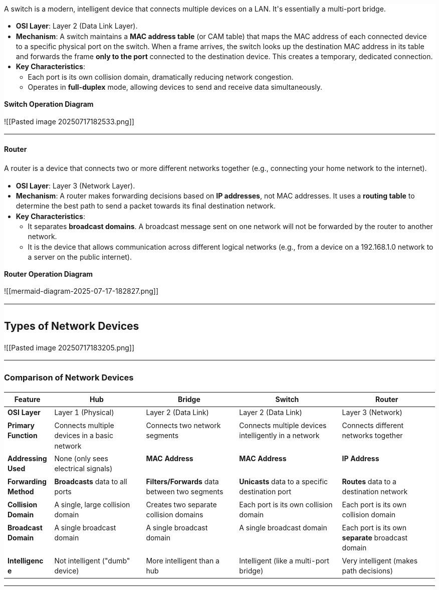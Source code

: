 A switch is a modern, intelligent device that connects multiple devices on a LAN. It's essentially a multi-port bridge.

- **OSI Layer**: Layer 2 (Data Link Layer).
- **Mechanism**: A switch maintains a **MAC address table** (or CAM table) that maps the MAC address of each connected device to a specific physical port on the switch. When a frame arrives, the switch looks up the destination MAC address in its table and forwards the frame **only to the port** connected to the destination device. This creates a temporary, dedicated connection.
- **Key Characteristics**:
    - Each port is its own collision domain, dramatically reducing network congestion.
    - Operates in **full-duplex** mode, allowing devices to send and receive data simultaneously.

**Switch Operation Diagram**

![[Pasted image 20250717182533.png]]

---
#### Router

A router is a device that connects two or more different networks together (e.g., connecting your home network to the internet).

- **OSI Layer**: Layer 3 (Network Layer).
- **Mechanism**: A router makes forwarding decisions based on **IP addresses**, not MAC addresses. It uses a **routing table** to determine the best path to send a packet towards its final destination network.
- **Key Characteristics**:
    - It separates **broadcast domains**. A broadcast message sent on one network will not be forwarded by the router to another network.
    - It is the device that allows communication across different logical networks (e.g., from a device on a 192.168.1.0 network to a server on the public internet).

**Router Operation Diagram**

![[mermaid-diagram-2025-07-17-182827.png]]

---
## Types of Network Devices


![[Pasted image 20250717183205.png]]

---
### Comparison of Network Devices

|Feature|Hub|Bridge|Switch|Router|
|---|---|---|---|---|
|**OSI Layer**|Layer 1 (Physical)|Layer 2 (Data Link)|Layer 2 (Data Link)|Layer 3 (Network)|
|**Primary Function**|Connects multiple devices in a basic network|Connects two network segments|Connects multiple devices intelligently in a network|Connects different networks together|
|**Addressing Used**|None (only sees electrical signals)|**MAC Address**|**MAC Address**|**IP Address**|
|**Forwarding Method**|**Broadcasts** data to all ports|**Filters/Forwards** data between two segments|**Unicasts** data to a specific destination port|**Routes** data to a destination network|
|**Collision Domain**|A single, large collision domain|Creates two separate collision domains|Each port is its own collision domain|Each port is its own collision domain|
|**Broadcast Domain**|A single broadcast domain|A single broadcast domain|A single broadcast domain|Each port is its own **separate** broadcast domain|
|**Intelligence**|Not intelligent ("dumb" device)|More intelligent than a hub|Intelligent (like a multi-port bridge)|Very intelligent (makes path decisions)|

---